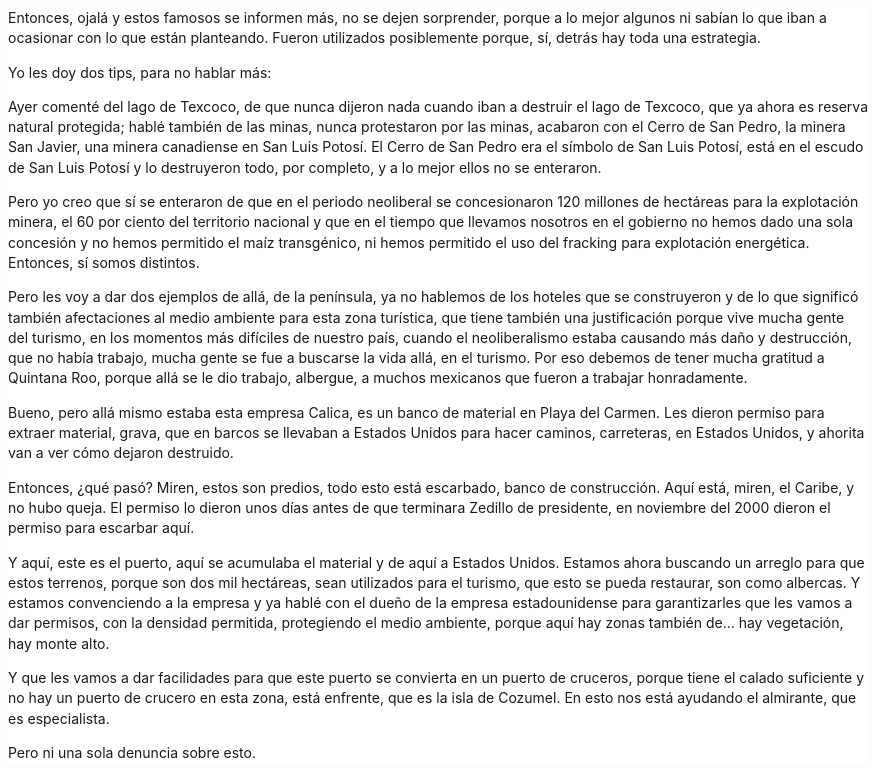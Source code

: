 Entonces, ojalá y estos famosos se informen más, no se dejen sorprender,
porque a lo mejor algunos ni sabían lo que iban a ocasionar con lo que están
planteando. Fueron utilizados posiblemente porque, sí, detrás hay toda una
estrategia.

Yo les doy dos tips, para no hablar más:

Ayer comenté del lago de Texcoco, de que nunca dijeron nada cuando iban a
destruir el lago de Texcoco, que ya ahora es reserva natural protegida; hablé
también de las minas, nunca protestaron por las minas, acabaron con el Cerro
de San Pedro, la minera San Javier, una minera canadiense en San Luis Potosí.
El Cerro de San Pedro era el símbolo de San Luis Potosí, está en el escudo de
San Luis Potosí y lo destruyeron todo, por completo, y a lo mejor ellos no se
enteraron.

Pero yo creo que sí se enteraron de que en el periodo neoliberal se
concesionaron 120 millones de hectáreas para la explotación minera, el 60 por
ciento del territorio nacional y que en el tiempo que llevamos nosotros en el
gobierno no hemos dado una sola concesión y no hemos permitido el maíz
transgénico, ni hemos permitido el uso del fracking para explotación
energética. Entonces, sí somos distintos.

Pero les voy a dar dos ejemplos de allá, de la península, ya no hablemos de
los hoteles que se construyeron y de lo que significó también afectaciones al
medio ambiente para esta zona turística, que tiene también una justificación
porque vive mucha gente del turismo, en los momentos más difíciles de nuestro
país, cuando el neoliberalismo estaba causando más daño y destrucción, que no
había trabajo, mucha gente se fue a buscarse la vida allá, en el turismo. Por
eso debemos de tener mucha gratitud a Quintana Roo, porque allá se le dio
trabajo, albergue, a muchos mexicanos que fueron a trabajar honradamente.

Bueno, pero allá mismo estaba esta empresa Calica, es un banco de material en
Playa del Carmen. Les dieron permiso para extraer material, grava, que en
barcos se llevaban a Estados Unidos para hacer caminos, carreteras, en Estados
Unidos, y ahorita van a ver cómo dejaron destruido.

Entonces, ¿qué pasó? Miren, estos son predios, todo esto está escarbado, banco
de construcción. Aquí está, miren, el Caribe, y no hubo queja. El permiso lo
dieron unos días antes de que terminara Zedillo de presidente, en noviembre
del 2000 dieron el permiso para escarbar aquí.

Y aquí, este es el puerto, aquí se acumulaba el material y de aquí a Estados
Unidos. Estamos ahora buscando un arreglo para que estos terrenos, porque son
dos mil hectáreas, sean utilizados para el turismo, que esto se pueda
restaurar, son como albercas. Y estamos convenciendo a la empresa y ya hablé
con el dueño de la empresa estadounidense para garantizarles que les vamos a
dar permisos, con la densidad permitida, protegiendo el medio ambiente, porque
aquí hay zonas también de… hay vegetación, hay monte alto.

Y que les vamos a dar facilidades para que este puerto se convierta en un
puerto de cruceros, porque tiene el calado suficiente y no hay un puerto de
crucero en esta zona, está enfrente, que es la isla de Cozumel. En esto nos
está ayudando el almirante, que es especialista.

Pero ni una sola denuncia sobre esto.
